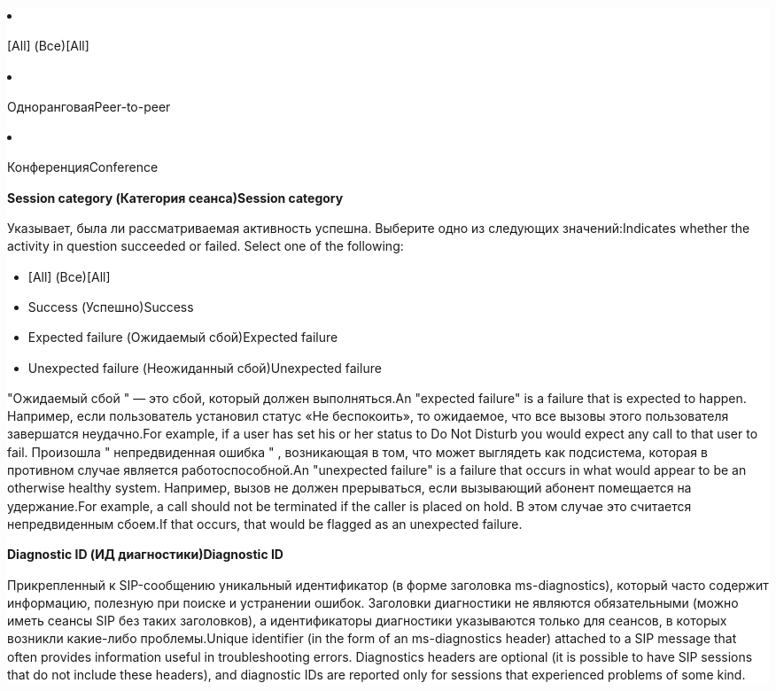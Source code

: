 <li><p><span data-ttu-id="49a32-177">[All] (Все)</span><span class="sxs-lookup"><span data-stu-id="49a32-177">[All]</span></span></p></li>
<li><p><span data-ttu-id="49a32-178">Одноранговая</span><span class="sxs-lookup"><span data-stu-id="49a32-178">Peer-to-peer</span></span></p></li>
<li><p><span data-ttu-id="49a32-179">Конференция</span><span class="sxs-lookup"><span data-stu-id="49a32-179">Conference</span></span></p></li>
</ul></td>
</tr>
<tr class="odd">
<td><p><span data-ttu-id="49a32-180"><strong>Session category (Категория сеанса)</strong></span><span class="sxs-lookup"><span data-stu-id="49a32-180"><strong>Session category</strong></span></span></p></td>
<td><p><span data-ttu-id="49a32-p111">Указывает, была ли рассматриваемая активность успешна. Выберите одно из следующих значений:</span><span class="sxs-lookup"><span data-stu-id="49a32-p111">Indicates whether the activity in question succeeded or failed. Select one of the following:</span></span></p>
<ul>
<li><p><span data-ttu-id="49a32-183">[All] (Все)</span><span class="sxs-lookup"><span data-stu-id="49a32-183">[All]</span></span></p></li>
<li><p><span data-ttu-id="49a32-184">Success (Успешно)</span><span class="sxs-lookup"><span data-stu-id="49a32-184">Success</span></span></p></li>
<li><p><span data-ttu-id="49a32-185">Expected failure (Ожидаемый сбой)</span><span class="sxs-lookup"><span data-stu-id="49a32-185">Expected failure</span></span></p></li>
<li><p><span data-ttu-id="49a32-186">Unexpected failure (Неожиданный сбой)</span><span class="sxs-lookup"><span data-stu-id="49a32-186">Unexpected failure</span></span></p></li>
</ul>
<p><span data-ttu-id="49a32-187">&quot;Ожидаемый сбой &quot; — это сбой, который должен выполняться.</span><span class="sxs-lookup"><span data-stu-id="49a32-187">An &quot;expected failure&quot; is a failure that is expected to happen.</span></span> <span data-ttu-id="49a32-188">Например, если пользователь установил статус «Не беспокоить», то ожидаемое, что все вызовы этого пользователя завершатся неудачно.</span><span class="sxs-lookup"><span data-stu-id="49a32-188">For example, if a user has set his or her status to Do Not Disturb you would expect any call to that user to fail.</span></span> <span data-ttu-id="49a32-189">Произошла &quot; непредвиденная ошибка &quot; , возникающая в том, что может выглядеть как подсистема, которая в противном случае является работоспособной.</span><span class="sxs-lookup"><span data-stu-id="49a32-189">An &quot;unexpected failure&quot; is a failure that occurs in what would appear to be an otherwise healthy system.</span></span> <span data-ttu-id="49a32-190">Например, вызов не должен прерываться, если вызывающий абонент помещается на удержание.</span><span class="sxs-lookup"><span data-stu-id="49a32-190">For example, a call should not be terminated if the caller is placed on hold.</span></span> <span data-ttu-id="49a32-191">В этом случае это считается непредвиденным сбоем.</span><span class="sxs-lookup"><span data-stu-id="49a32-191">If that occurs, that would be flagged as an unexpected failure.</span></span></p></td>
</tr>
<tr class="even">
<td><p><span data-ttu-id="49a32-192"><strong>Diagnostic ID (ИД диагностики)</strong></span><span class="sxs-lookup"><span data-stu-id="49a32-192"><strong>Diagnostic ID</strong></span></span></p></td>
<td><p><span data-ttu-id="49a32-p113">Прикрепленный к SIP-сообщению уникальный идентификатор (в форме заголовка ms-diagnostics), который часто содержит информацию, полезную при поиске и устранении ошибок. Заголовки диагностики не являются обязательными (можно иметь сеансы SIP без таких заголовков), а идентификаторы диагностики указываются только для сеансов, в которых возникли какие-либо проблемы.</span><span class="sxs-lookup"><span data-stu-id="49a32-p113">Unique identifier (in the form of an ms-diagnostics header) attached to a SIP message that often provides information useful in troubleshooting errors. Diagnostics headers are optional (it is possible to have SIP sessions that do not include these headers), and diagnostic IDs are reported only for sessions that experienced problems of some kind.</span></span></p></td>
</tr>
</tbody>
</table>
